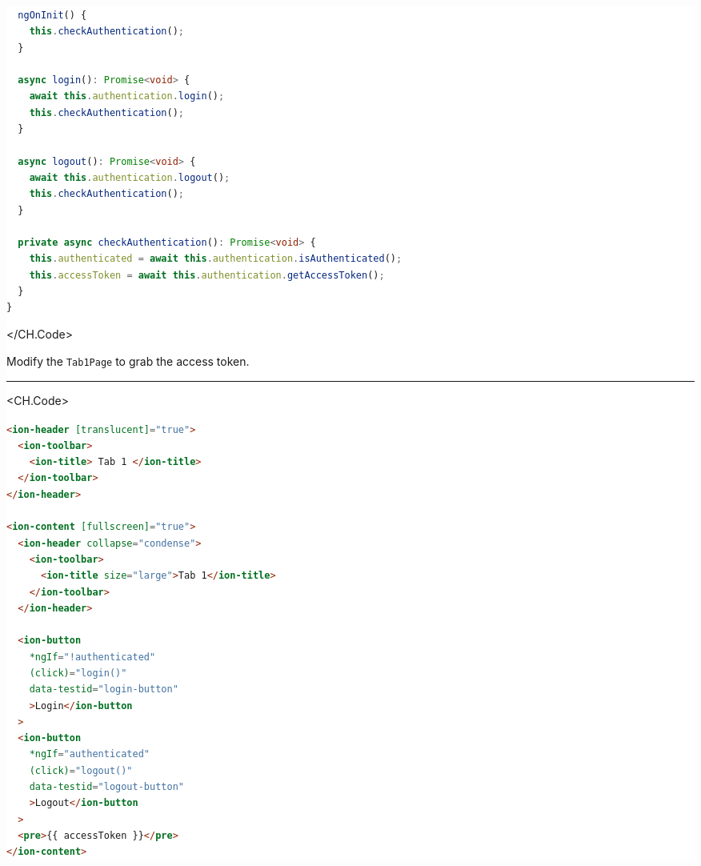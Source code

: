 ```typescript src/app/tab1/tab1.page.ts focus=16,36
  ngOnInit() {
    this.checkAuthentication();
  }

  async login(): Promise<void> {
    await this.authentication.login();
    this.checkAuthentication();
  }

  async logout(): Promise<void> {
    await this.authentication.logout();
    this.checkAuthentication();
  }

  private async checkAuthentication(): Promise<void> {
    this.authenticated = await this.authentication.isAuthenticated();
    this.accessToken = await this.authentication.getAccessToken();
  }
}
```

</CH.Code>

Modify the `Tab1Page` to grab the access token.

---

<CH.Code>

```html src/app/tab1/tab1.page.html focus=26
<ion-header [translucent]="true">
  <ion-toolbar>
    <ion-title> Tab 1 </ion-title>
  </ion-toolbar>
</ion-header>

<ion-content [fullscreen]="true">
  <ion-header collapse="condense">
    <ion-toolbar>
      <ion-title size="large">Tab 1</ion-title>
    </ion-toolbar>
  </ion-header>

  <ion-button
    *ngIf="!authenticated"
    (click)="login()"
    data-testid="login-button"
    >Login</ion-button
  >
  <ion-button
    *ngIf="authenticated"
    (click)="logout()"
    data-testid="logout-button"
    >Logout</ion-button
  >
  <pre>{{ accessToken }}</pre>
</ion-content>
```
